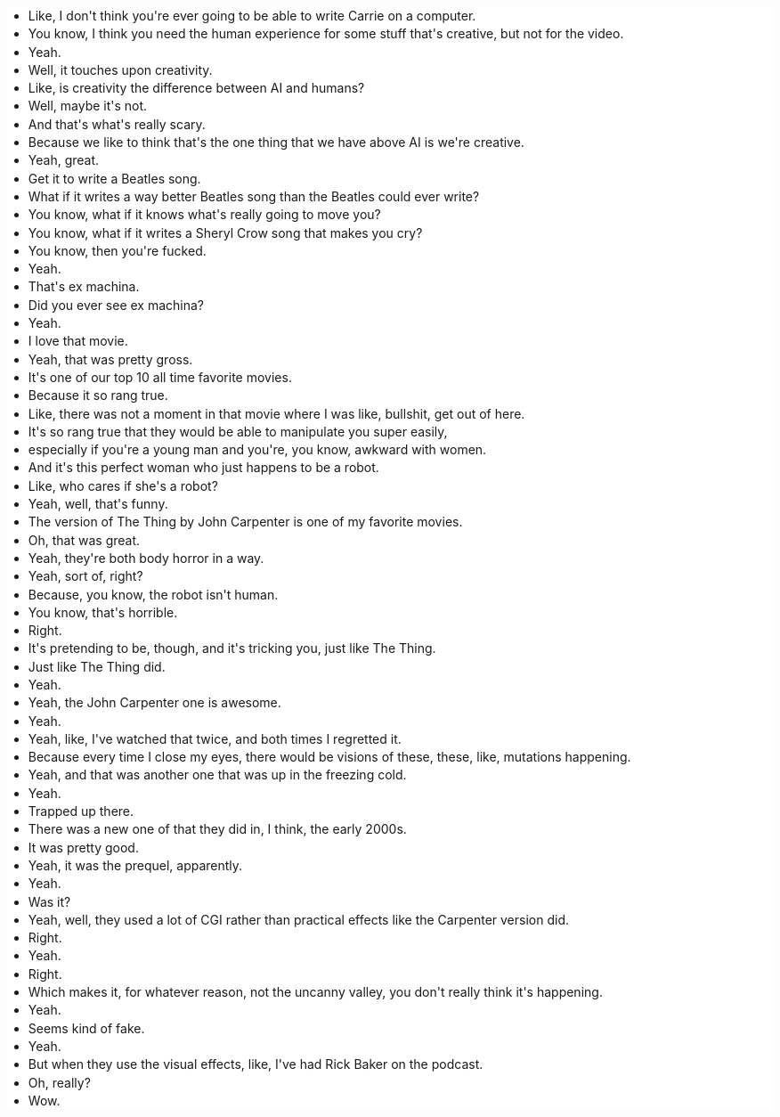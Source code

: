 *  Like, I don't think you're ever going to be able to write Carrie on a computer.
*  You know, I think you need the human experience for some stuff that's creative, but not for the video.
*  Yeah.
*  Well, it touches upon creativity.
*  Like, is creativity the difference between AI and humans?
*  Well, maybe it's not.
*  And that's what's really scary.
*  Because we like to think that's the one thing that we have above AI is we're creative.
*  Yeah, great.
*  Get it to write a Beatles song.
*  What if it writes a way better Beatles song than the Beatles could ever write?
*  You know, what if it knows what's really going to move you?
*  You know, what if it writes a Sheryl Crow song that makes you cry?
*  You know, then you're fucked.
*  Yeah.
*  That's ex machina.
*  Did you ever see ex machina?
*  Yeah.
*  I love that movie.
*  Yeah, that was pretty gross.
*  It's one of our top 10 all time favorite movies.
*  Because it so rang true.
*  Like, there was not a moment in that movie where I was like, bullshit, get out of here.
*  It's so rang true that they would be able to manipulate you super easily,
*  especially if you're a young man and you're, you know, awkward with women.
*  And it's this perfect woman who just happens to be a robot.
*  Like, who cares if she's a robot?
*  Yeah, well, that's funny.
*  The version of The Thing by John Carpenter is one of my favorite movies.
*  Oh, that was great.
*  Yeah, they're both body horror in a way.
*  Yeah, sort of, right?
*  Because, you know, the robot isn't human.
*  You know, that's horrible.
*  Right.
*  It's pretending to be, though, and it's tricking you, just like The Thing.
*  Just like The Thing did.
*  Yeah.
*  Yeah, the John Carpenter one is awesome.
*  Yeah.
*  Yeah, like, I've watched that twice, and both times I regretted it.
*  Because every time I close my eyes, there would be visions of these, these, like, mutations happening.
*  Yeah, and that was another one that was up in the freezing cold.
*  Yeah.
*  Trapped up there.
*  There was a new one of that they did in, I think, the early 2000s.
*  It was pretty good.
*  Yeah, it was the prequel, apparently.
*  Yeah.
*  Was it?
*  Yeah, well, they used a lot of CGI rather than practical effects like the Carpenter version did.
*  Right.
*  Yeah.
*  Right.
*  Which makes it, for whatever reason, not the uncanny valley, you don't really think it's happening.
*  Yeah.
*  Seems kind of fake.
*  Yeah.
*  But when they use the visual effects, like, I've had Rick Baker on the podcast.
*  Oh, really?
*  Wow.
